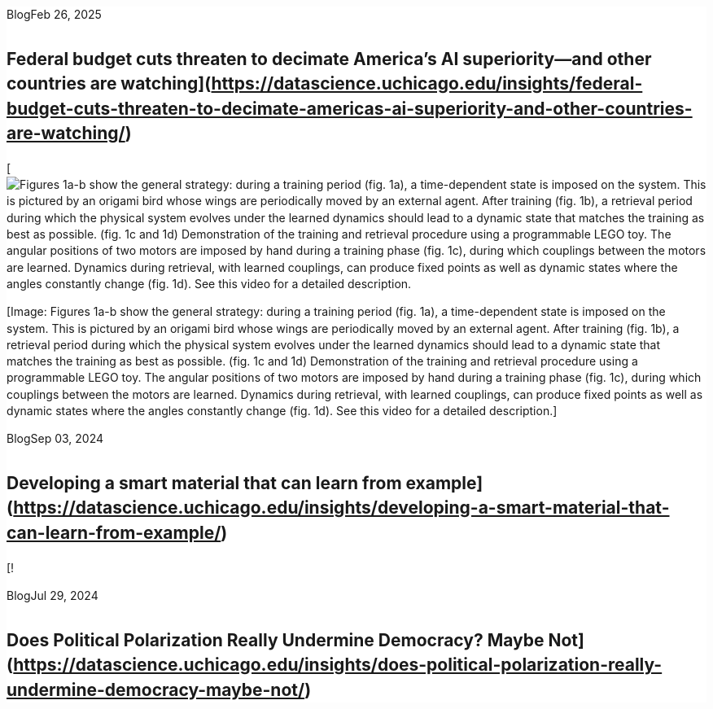 BlogFeb 26, 2025

## Federal budget cuts threaten to decimate America’s AI superiority—and other countries are watching](https://datascience.uchicago.edu/insights/federal-budget-cuts-threaten-to-decimate-americas-ai-superiority-and-other-countries-are-watching/)
[![Figures 1a-b show the general strategy: during a training period (fig. 1a), a time-dependent state is imposed on the system. This is pictured by an origami bird whose wings are periodically moved by an external agent. After training (fig. 1b), a retrieval period during which the physical system evolves under the learned dynamics should lead to a dynamic state that matches the training as best as possible. (fig. 1c and 1d) Demonstration of the training and retrieval procedure using a programmable LEGO toy. The angular positions of two motors are imposed by hand during a training phase (fig. 1c), during which couplings between the motors are learned. Dynamics during retrieval, with learned couplings, can produce fixed points as well as dynamic states where the angles constantly change (fig. 1d). See this video for a detailed description.](https://datascience.uchicago.edu/wp-content/uploads/2024/09/x1-750x500.jpeg)

[Image: Figures 1a-b show the general strategy: during a training period (fig. 1a), a time-dependent state is imposed on the system. This is pictured by an origami bird whose wings are periodically moved by an external agent. After training (fig. 1b), a retrieval period during which the physical system evolves under the learned dynamics should lead to a dynamic state that matches the training as best as possible. (fig. 1c and 1d) Demonstration of the training and retrieval procedure using a programmable LEGO toy. The angular positions of two motors are imposed by hand during a training phase (fig. 1c), during which couplings between the motors are learned. Dynamics during retrieval, with learned couplings, can produce fixed points as well as dynamic states where the angles constantly change (fig. 1d). See this video for a detailed description.]

BlogSep 03, 2024

## Developing a smart material that can learn from example](https://datascience.uchicago.edu/insights/developing-a-smart-material-that-can-learn-from-example/)
[!

BlogJul 29, 2024

## Does Political Polarization Really Undermine Democracy? Maybe Not](https://datascience.uchicago.edu/insights/does-political-polarization-really-undermine-democracy-maybe-not/)